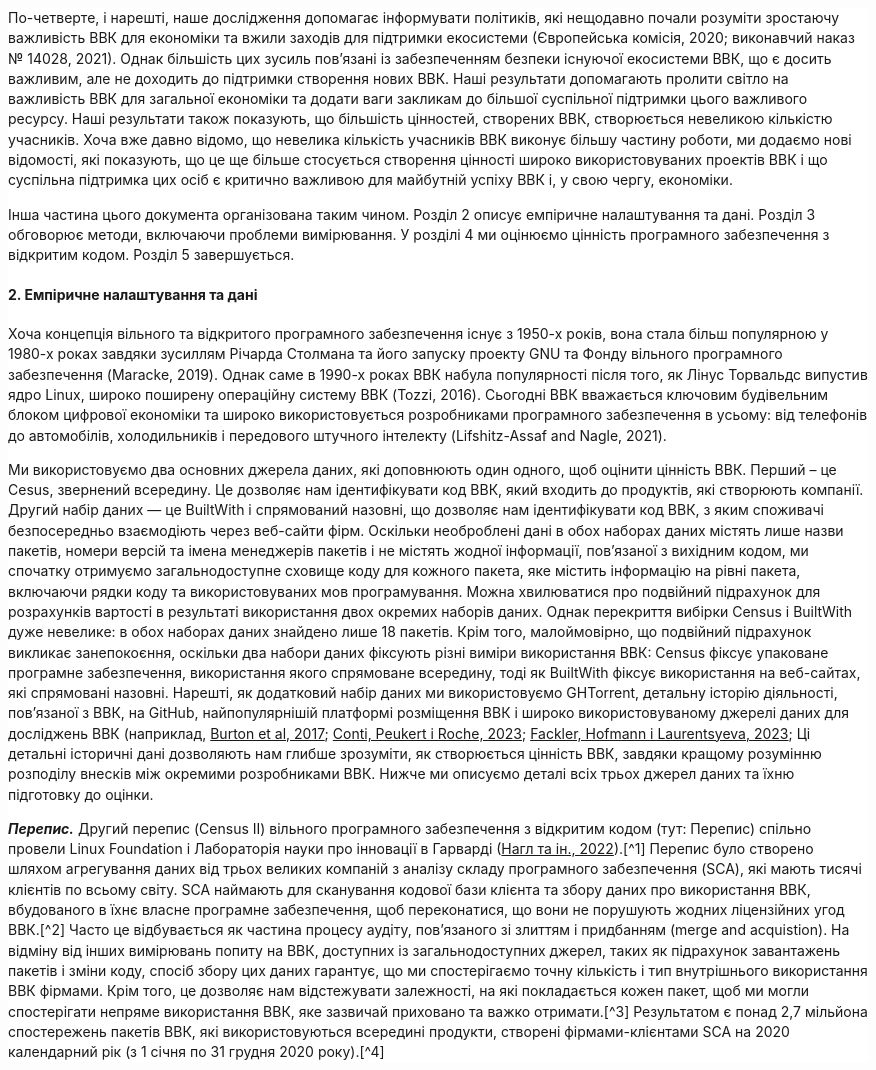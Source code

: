 По-четверте, і нарешті, наше дослідження допомагає інформувати політиків, які нещодавно почали розуміти зростаючу важливість ВВК для економіки та вжили заходів для підтримки екосистеми (Європейська комісія, 2020; виконавчий наказ № 14028, 2021). Однак більшість цих зусиль пов’язані із забезпеченням безпеки існуючої екосистеми ВВК, що є досить важливим, але не доходить до підтримки створення нових ВВК. Наші результати допомагають пролити світло на важливість ВВК для загальної економіки та додати ваги закликам до більшої суспільної підтримки цього важливого ресурсу. Наші результати також показують, що більшість цінностей, створених ВВК, створюється невеликою кількістю учасників. Хоча вже давно відомо, що невелика кількість учасників ВВК виконує більшу частину роботи, ми додаємо нові відомості, які показують, що це ще більше стосується створення цінності широко використовуваних проектів ВВК і що суспільна підтримка цих осіб є критично важливою для майбутній успіху ВВК і, у свою чергу, економіки.

Інша частина цього документа організована таким чином. Розділ 2 описує емпіричне налаштування та дані. Розділ 3 обговорює методи, включаючи проблеми вимірювання. У розділі 4 ми оцінюємо цінність програмного забезпечення з відкритим кодом. Розділ 5 завершується.

#### 2. Емпіричне налаштування та дані

Хоча концепція вільного та відкритого програмного забезпечення існує з 1950-х років, вона стала більш популярною у 1980-х роках завдяки зусиллям Річарда Столмана та його запуску проекту GNU та Фонду вільного програмного забезпечення (Maracke, 2019). Однак саме в 1990-х роках ВВК набула популярності після того, як Лінус Торвальдс випустив ядро ​​Linux, широко поширену операційну систему ВВК (Tozzi, 2016). Сьогодні ВВК вважається ключовим будівельним блоком цифрової економіки та широко використовується розробниками програмного забезпечення в усьому: від телефонів до автомобілів, холодильників і передового штучного інтелекту (Lifshitz-Assaf and Nagle, 2021).

Ми використовуємо два основних джерела даних, які доповнюють один одного, щоб оцінити цінність ВВК. Перший – це Cesus, звернений всередину. Це дозволяє нам ідентифікувати код ВВК, який входить до продуктів, які створюють компанії. Другий набір даних — це BuiltWith і спрямований назовні, що дозволяє нам ідентифікувати код ВВК, з яким споживачі безпосередньо взаємодіють через веб-сайти фірм. Оскільки необроблені дані в обох наборах даних містять лише назви пакетів, номери версій та імена менеджерів пакетів і не містять жодної інформації, пов’язаної з вихідним кодом, ми спочатку отримуємо загальнодоступне сховище коду для кожного пакета, яке містить інформацію на рівні пакета, включаючи рядки коду та використовуваних мов програмування. Можна хвилюватися про подвійний підрахунок для розрахунків вартості в результаті використання двох окремих наборів даних. Однак перекриття вибірки Census і BuiltWith дуже невелике: в обох наборах даних знайдено лише 18 пакетів. Крім того, малоймовірно, що подвійний підрахунок викликає занепокоєння, оскільки два набори даних фіксують різні виміри використання ВВК: Census фіксує упаковане програмне забезпечення, використання якого спрямоване всередину, тоді як BuiltWith фіксує використання на веб-сайтах, які спрямовані назовні. Нарешті, як додатковий набір даних ми використовуємо GHTorrent, детальну історію діяльності, пов’язаної з ВВК, на GitHub, найпопулярнішій платформі розміщення ВВК і широко використовуваному джерелі даних для досліджень ВВК (наприклад, [Burton et al, 2017](https://www.researchgate.net/publication/320909238_GitHub_exploring_the_space_between_boss-less_and_hierarchical_forms_of_organizing); [Conti, Peukert і Roche, 2023](https://www.hbs.edu/ris/Publication%20Files/22-001_053dbddb-d0fb-43dd-86db-ae4a9c1235ce.pdf); [Fackler, Hofmann і Laurentsyeva, 2023](https://www.econstor.eu/bitstream/10419/282119/1/427.pdf); Ці детальні історичні дані дозволяють нам глибше зрозуміти, як створюється цінність ВВК, завдяки кращому розумінню розподілу внесків між окремими розробниками ВВК. Нижче ми описуємо деталі всіх трьох джерел даних та їхню підготовку до оцінки.

**_Перепис._** Другий перепис (Census II) вільного програмного забезпечення з відкритим кодом (тут: Перепис) спільно провели Linux Foundation і Лабораторія науки про інновації в Гарварді ([Нагл та ін., 2022](https://www.linuxfoundation.org/research/census-ii-of-free-and-open-source-software-application-libraries)).[^1] Перепис було створено шляхом агрегування даних від трьох великих компаній з аналізу складу програмного забезпечення (SCA), які мають тисячі клієнтів по всьому світу. SCA наймають для сканування кодової бази клієнта та збору даних про використання ВВК, вбудованого в їхнє власне програмне забезпечення, щоб переконатися, що вони не порушують жодних ліцензійних угод ВВК.[^2] Часто це відбувається як частина процесу аудіту, пов’язаного зі злиттям і придбанням (merge and aсquistion). На відміну від інших вимірювань попиту на ВВК, доступних із загальнодоступних джерел, таких як підрахунок завантажень пакетів і зміни коду, спосіб збору цих даних гарантує, що ми спостерігаємо точну кількість і тип внутрішнього використання ВВК фірмами. Крім того, це дозволяє нам відстежувати залежності, на які покладається кожен пакет, щоб ми могли спостерігати непряме використання ВВК, яке зазвичай приховано та важко отримати.[^3] Результатом є понад 2,7 мільйона спостережень пакетів ВВК, які використовуються всередині продукти, створені фірмами-клієнтами SCA на 2020 календарний рік (з 1 січня по 31 грудня 2020 року).[^4]
